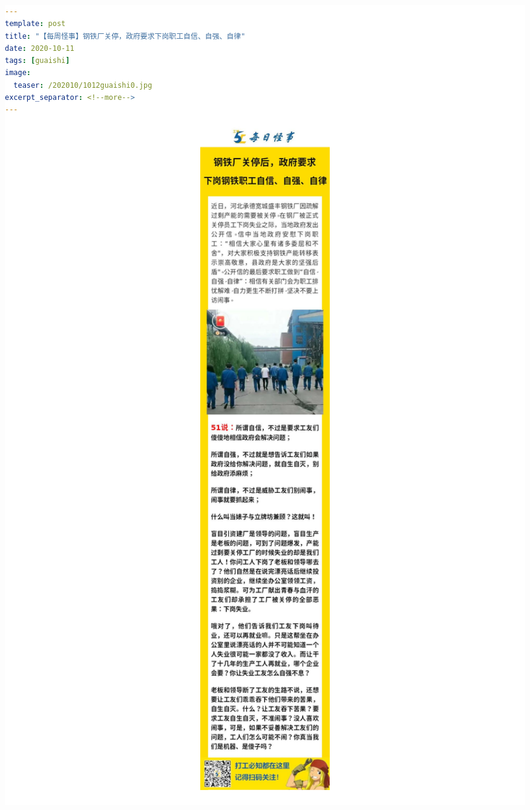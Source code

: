 ```yaml
---
template: post
title: "【每周怪事】钢铁厂关停，政府要求下岗职工自信、自强、自律"
date: 2020-10-11
tags: [guaishi]
image:
  teaser: /202010/1012guaishi0.jpg
excerpt_separator: <!--more-->
---
```


<div style="text-align:center;color:grey"><img src="/images/202010/1012guaishi.jpg" width="90%"></div><br>